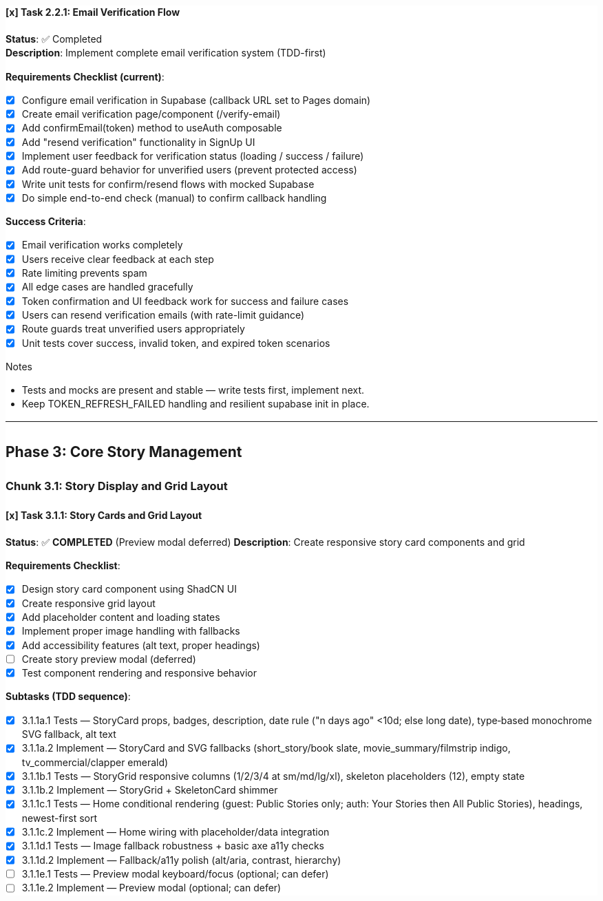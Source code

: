 #### [x] Task 2.2.1: Email Verification Flow
**Status**: ✅ Completed  
**Description**: Implement complete email verification system (TDD-first)

**Requirements Checklist (current)**:
- [x] Configure email verification in Supabase (callback URL set to Pages domain)
- [x] Create email verification page/component (/verify-email)
- [x] Add confirmEmail(token) method to useAuth composable
- [x] Add "resend verification" functionality in SignUp UI
- [x] Implement user feedback for verification status (loading / success / failure)
- [x] Add route-guard behavior for unverified users (prevent protected access)
- [x] Write unit tests for confirm/resend flows with mocked Supabase
- [x] Do simple end-to-end check (manual) to confirm callback handling

**Success Criteria**:
- [x] Email verification works completely
- [x] Users receive clear feedback at each step
- [x] Rate limiting prevents spam
- [x] All edge cases are handled gracefully
- [x] Token confirmation and UI feedback work for success and failure cases
- [x] Users can resend verification emails (with rate-limit guidance)
- [x] Route guards treat unverified users appropriately
- [x] Unit tests cover success, invalid token, and expired token scenarios

Notes
- Tests and mocks are present and stable — write tests first, implement next.
- Keep TOKEN_REFRESH_FAILED handling and resilient supabase init in place.
---

## Phase 3: Core Story Management

### Chunk 3.1: Story Display and Grid Layout

#### [x] Task 3.1.1: Story Cards and Grid Layout
**Status**: ✅ **COMPLETED** (Preview modal deferred)
**Description**: Create responsive story card components and grid

**Requirements Checklist**:
- [x] Design story card component using ShadCN UI
- [x] Create responsive grid layout
- [x] Add placeholder content and loading states
- [x] Implement proper image handling with fallbacks
- [x] Add accessibility features (alt text, proper headings)
- [ ] Create story preview modal (deferred)
- [x] Test component rendering and responsive behavior

**Subtasks (TDD sequence)**:
- [x] 3.1.1a.1 Tests — StoryCard props, badges, description, date rule ("n days ago" <10d; else long date), type‑based monochrome SVG fallback, alt text
- [x] 3.1.1a.2 Implement — StoryCard and SVG fallbacks (short_story/book slate, movie_summary/filmstrip indigo, tv_commercial/clapper emerald)
- [x] 3.1.1b.1 Tests — StoryGrid responsive columns (1/2/3/4 at sm/md/lg/xl), skeleton placeholders (12), empty state
- [x] 3.1.1b.2 Implement — StoryGrid + SkeletonCard shimmer
- [x] 3.1.1c.1 Tests — Home conditional rendering (guest: Public Stories only; auth: Your Stories then All Public Stories), headings, newest-first sort
- [x] 3.1.1c.2 Implement — Home wiring with placeholder/data integration
- [x] 3.1.1d.1 Tests — Image fallback robustness + basic axe a11y checks
- [x] 3.1.1d.2 Implement — Fallback/a11y polish (alt/aria, contrast, hierarchy)
- [ ] 3.1.1e.1 Tests — Preview modal keyboard/focus (optional; can defer)
- [ ] 3.1.1e.2 Implement — Preview modal (optional; can defer)
